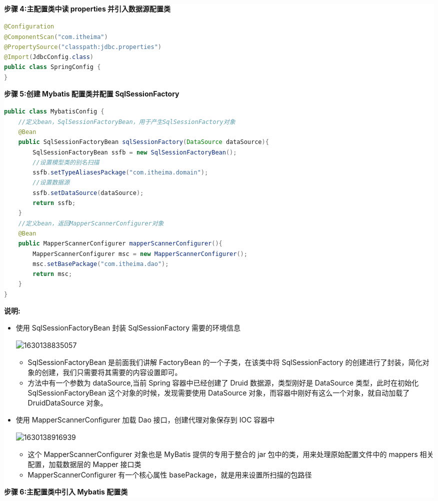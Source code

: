 **步骤 4:主配置类中读 properties 并引入数据源配置类**

```java
@Configuration
@ComponentScan("com.itheima")
@PropertySource("classpath:jdbc.properties")
@Import(JdbcConfig.class)
public class SpringConfig {
}

```

**步骤 5:创建 Mybatis 配置类并配置 SqlSessionFactory**

```java
public class MybatisConfig {
    //定义bean，SqlSessionFactoryBean，用于产生SqlSessionFactory对象
    @Bean
    public SqlSessionFactoryBean sqlSessionFactory(DataSource dataSource){
        SqlSessionFactoryBean ssfb = new SqlSessionFactoryBean();
        //设置模型类的别名扫描
        ssfb.setTypeAliasesPackage("com.itheima.domain");
        //设置数据源
        ssfb.setDataSource(dataSource);
        return ssfb;
    }
    //定义bean，返回MapperScannerConfigurer对象
    @Bean
    public MapperScannerConfigurer mapperScannerConfigurer(){
        MapperScannerConfigurer msc = new MapperScannerConfigurer();
        msc.setBasePackage("com.itheima.dao");
        return msc;
    }
}
```

**说明:**

- 使用 SqlSessionFactoryBean 封装 SqlSessionFactory 需要的环境信息

  ![1630138835057](https://cdn.jsdelivr.net/npm/ssm-kuang-jia/assets/1630138835057.png)

  - SqlSessionFactoryBean 是前面我们讲解 FactoryBean 的一个子类，在该类中将 SqlSessionFactory 的创建进行了封装，简化对象的创建，我们只需要将其需要的内容设置即可。
  - 方法中有一个参数为 dataSource,当前 Spring 容器中已经创建了 Druid 数据源，类型刚好是 DataSource 类型，此时在初始化 SqlSessionFactoryBean 这个对象的时候，发现需要使用 DataSource 对象，而容器中刚好有这么一个对象，就自动加载了 DruidDataSource 对象。

- 使用 MapperScannerConfigurer 加载 Dao 接口，创建代理对象保存到 IOC 容器中

  ![1630138916939](https://cdn.jsdelivr.net/npm/ssm-kuang-jia/assets/1630138916939.png)

  - 这个 MapperScannerConfigurer 对象也是 MyBatis 提供的专用于整合的 jar 包中的类，用来处理原始配置文件中的 mappers 相关配置，加载数据层的 Mapper 接口类
  - MapperScannerConfigurer 有一个核心属性 basePackage，就是用来设置所扫描的包路径

**步骤 6:主配置类中引入 Mybatis 配置类**
